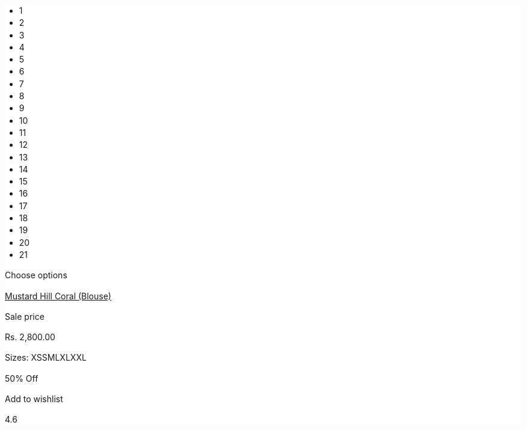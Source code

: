 [](/products/mustard-hill-coral-blouse)

[](/products/mustard-hill-coral-blouse)

[](/products/mustard-hill-coral-blouse)

[](/products/mustard-hill-coral-blouse)

[](/products/mustard-hill-coral-blouse)

[](/products/mustard-hill-coral-blouse)

[](/products/mustard-hill-coral-blouse)

[](/products/mustard-hill-coral-blouse)

[](/products/mustard-hill-coral-blouse)

[](/products/mustard-hill-coral-blouse)

[](/products/mustard-hill-coral-blouse)

- 1
- 2
- 3
- 4
- 5
- 6
- 7
- 8
- 9
- 10
- 11
- 12
- 13
- 14
- 15
- 16
- 17
- 18
- 19
- 20
- 21

Choose options

[Mustard Hill Coral (Blouse)](/products/mustard-hill-coral-blouse)

Sale price

Rs. 2,800.00

Sizes: XSSMLXLXXL

50% Off

Add to wishlist

4.6
